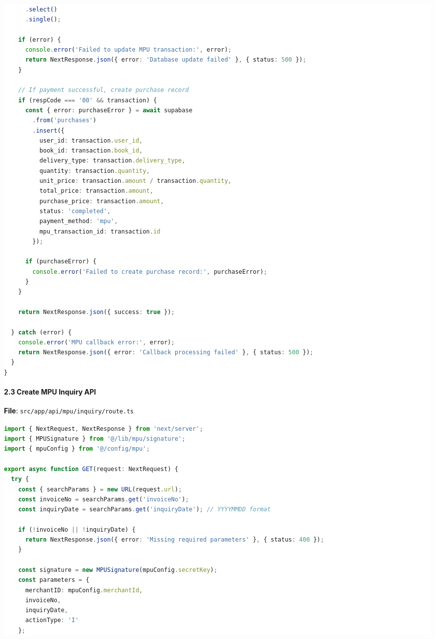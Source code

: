 ```typescript
      .select()
      .single();

    if (error) {
      console.error('Failed to update MPU transaction:', error);
      return NextResponse.json({ error: 'Database update failed' }, { status: 500 });
    }

    // If payment successful, create purchase record
    if (respCode === '00' && transaction) {
      const { error: purchaseError } = await supabase
        .from('purchases')
        .insert({
          user_id: transaction.user_id,
          book_id: transaction.book_id,
          delivery_type: transaction.delivery_type,
          quantity: transaction.quantity,
          unit_price: transaction.amount / transaction.quantity,
          total_price: transaction.amount,
          purchase_price: transaction.amount,
          status: 'completed',
          payment_method: 'mpu',
          mpu_transaction_id: transaction.id
        });

      if (purchaseError) {
        console.error('Failed to create purchase record:', purchaseError);
      }
    }

    return NextResponse.json({ success: true });

  } catch (error) {
    console.error('MPU callback error:', error);
    return NextResponse.json({ error: 'Callback processing failed' }, { status: 500 });
  }
}
```

#### 2.3 Create MPU Inquiry API
**File**: `src/app/api/mpu/inquiry/route.ts`
```typescript
import { NextRequest, NextResponse } from 'next/server';
import { MPUSignature } from '@/lib/mpu/signature';
import { mpuConfig } from '@/config/mpu';

export async function GET(request: NextRequest) {
  try {
    const { searchParams } = new URL(request.url);
    const invoiceNo = searchParams.get('invoiceNo');
    const inquiryDate = searchParams.get('inquiryDate'); // YYYYMMDD format

    if (!invoiceNo || !inquiryDate) {
      return NextResponse.json({ error: 'Missing required parameters' }, { status: 400 });
    }

    const signature = new MPUSignature(mpuConfig.secretKey);
    const parameters = {
      merchantID: mpuConfig.merchantId,
      invoiceNo,
      inquiryDate,
      actionType: 'I'
    };
```